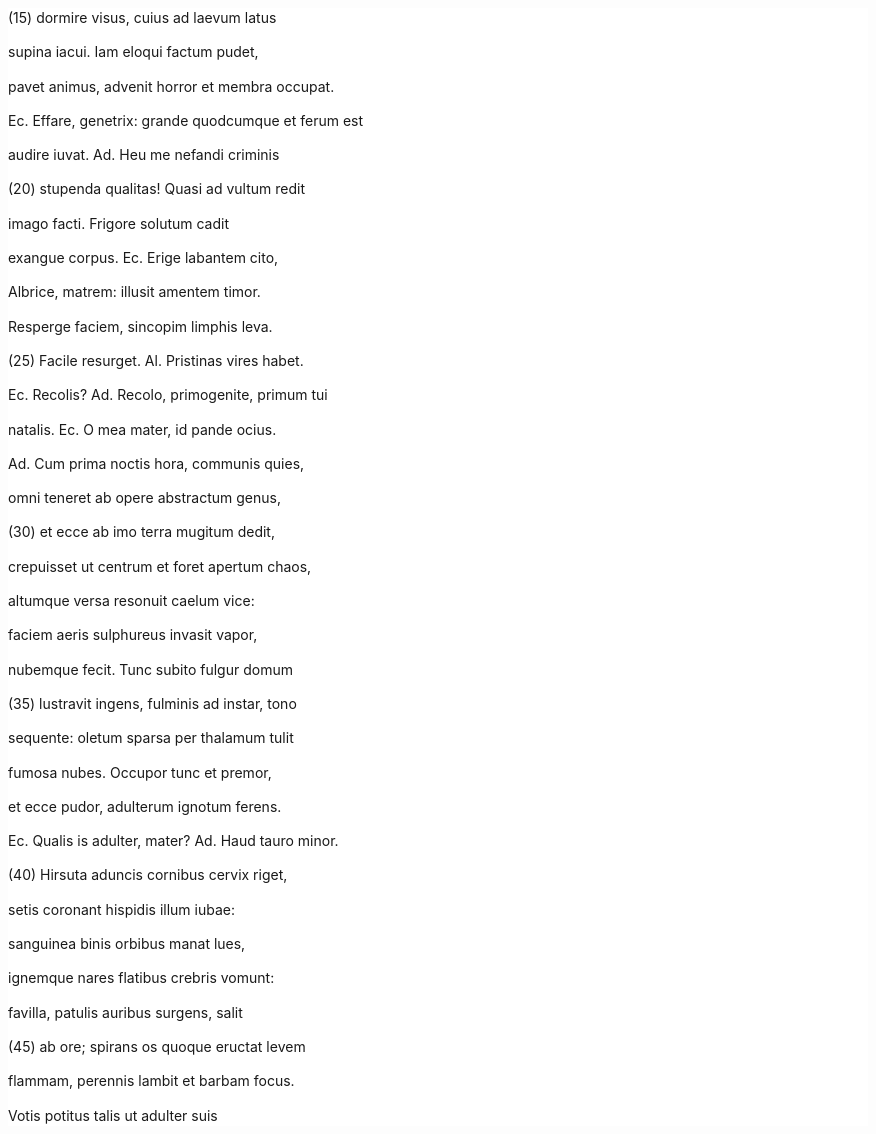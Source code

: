 \(15\) dormire visus, cuius ad laevum latus

supina iacui. Iam eloqui factum pudet,

pavet animus, advenit horror et membra occupat.

Ec. Effare, genetrix: grande quodcumque et ferum est

audire iuvat. Ad. Heu me nefandi criminis

\(20\) stupenda qualitas! Quasi ad vultum redit

imago facti. Frigore solutum cadit

exangue corpus. Ec. Erige labantem cito,

Albrice, matrem: illusit amentem timor.

Resperge faciem, sincopim limphis leva.

\(25\) Facile resurget. Al. Pristinas vires habet.

Ec. Recolis? Ad. Recolo, primogenite, primum tui

natalis. Ec. O mea mater, id pande ocius.

Ad. Cum prima noctis hora, communis quies,

omni teneret ab opere abstractum genus,

\(30\) et ecce ab imo terra mugitum dedit,

crepuisset ut centrum et foret apertum chaos,

altumque versa resonuit caelum vice:

faciem aeris sulphureus invasit vapor,

nubemque fecit. Tunc subito fulgur domum

\(35\) lustravit ingens, fulminis ad instar, tono

sequente: oletum sparsa per thalamum tulit

fumosa nubes. Occupor tunc et premor,

et ecce pudor, adulterum ignotum ferens.

Ec. Qualis is adulter, mater? Ad. Haud tauro minor.

\(40\) Hirsuta aduncis cornibus cervix riget,

setis coronant hispidis illum iubae:

sanguinea binis orbibus manat lues,

ignemque nares flatibus crebris vomunt:

favilla, patulis auribus surgens, salit

\(45\) ab ore; spirans os quoque eructat levem

flammam, perennis lambit et barbam focus.

Votis potitus talis ut adulter suis
